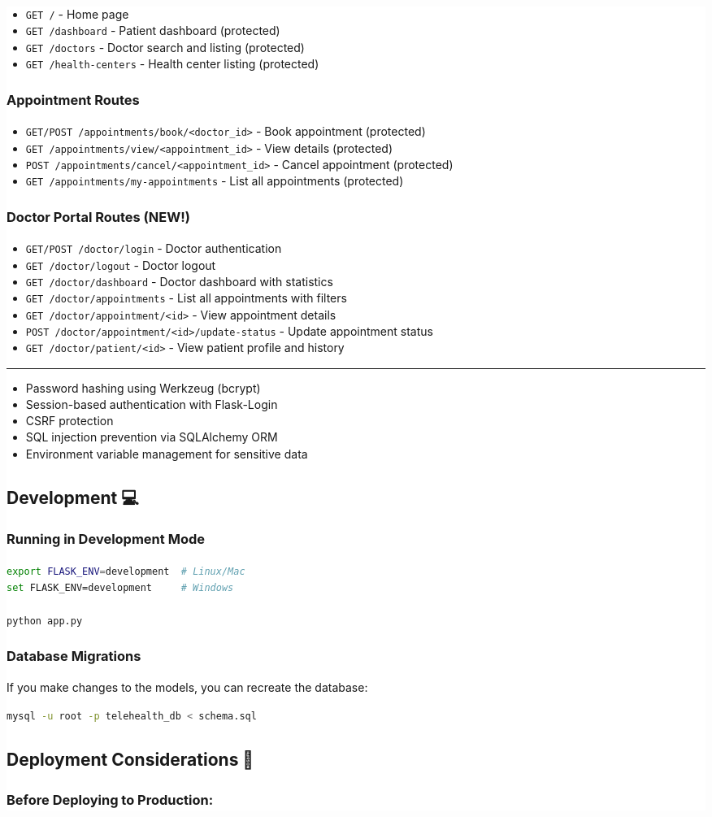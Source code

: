 - `GET /` - Home page
- `GET /dashboard` - Patient dashboard (protected)
- `GET /doctors` - Doctor search and listing (protected)
- `GET /health-centers` - Health center listing (protected)

### Appointment Routes

- `GET/POST /appointments/book/<doctor_id>` - Book appointment (protected)
- `GET /appointments/view/<appointment_id>` - View details (protected)
- `POST /appointments/cancel/<appointment_id>` - Cancel appointment (protected)
- `GET /appointments/my-appointments` - List all appointments (protected)

### Doctor Portal Routes (NEW!)

- `GET/POST /doctor/login` - Doctor authentication
- `GET /doctor/logout` - Doctor logout
- `GET /doctor/dashboard` - Doctor dashboard with statistics
- `GET /doctor/appointments` - List all appointments with filters
- `GET /doctor/appointment/<id>` - View appointment details
- `POST /doctor/appointment/<id>/update-status` - Update appointment status
- `GET /doctor/patient/<id>` - View patient profile and history

---

- Password hashing using Werkzeug (bcrypt)
- Session-based authentication with Flask-Login
- CSRF protection
- SQL injection prevention via SQLAlchemy ORM
- Environment variable management for sensitive data

## Development 💻

### Running in Development Mode

```bash
export FLASK_ENV=development  # Linux/Mac
set FLASK_ENV=development     # Windows

python app.py
```

### Database Migrations

If you make changes to the models, you can recreate the database:

```bash
mysql -u root -p telehealth_db < schema.sql
```

## Deployment Considerations 🚀

### Before Deploying to Production:
